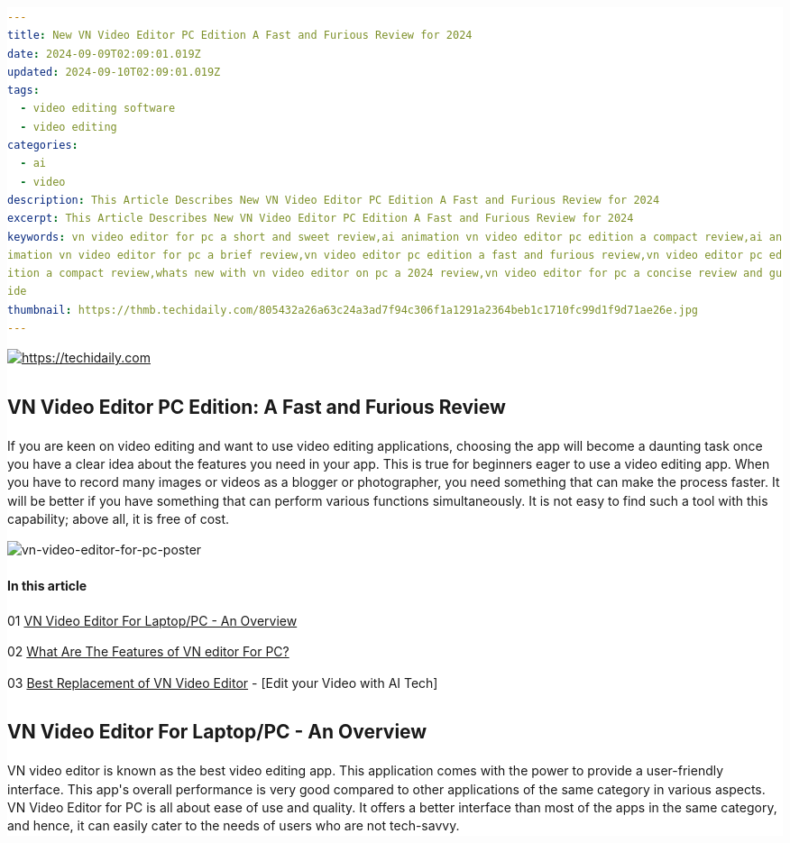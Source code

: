 ```yaml
---
title: New VN Video Editor PC Edition A Fast and Furious Review for 2024
date: 2024-09-09T02:09:01.019Z
updated: 2024-09-10T02:09:01.019Z
tags: 
  - video editing software
  - video editing
categories: 
  - ai
  - video
description: This Article Describes New VN Video Editor PC Edition A Fast and Furious Review for 2024
excerpt: This Article Describes New VN Video Editor PC Edition A Fast and Furious Review for 2024
keywords: vn video editor for pc a short and sweet review,ai animation vn video editor pc edition a compact review,ai animation vn video editor for pc a brief review,vn video editor pc edition a fast and furious review,vn video editor pc edition a compact review,whats new with vn video editor on pc a 2024 review,vn video editor for pc a concise review and guide
thumbnail: https://thmb.techidaily.com/805432a26a63c24a3ad7f94c306f1a1291a2364beb1c1710fc99d1f9d71ae26e.jpg
---
```



<a href="https://zebaoaffiliateprogram.pxf.io/c/5597632/2137972/21526" target="_top" id="2137972">
  <img src="//a.impactradius-go.com/display-ad/21526-2137972" border="0" alt="https://techidaily.com" width="728" height="90"/>
</a>
<img height="0" width="0" src="https://zebaoaffiliateprogram.pxf.io/i/5597632/2137972/21526" style="position:absolute;visibility:hidden;" border="0" />

## VN Video Editor PC Edition: A Fast and Furious Review

If you are keen on video editing and want to use video editing applications, choosing the app will become a daunting task once you have a clear idea about the features you need in your app. This is true for beginners eager to use a video editing app. When you have to record many images or videos as a blogger or photographer, you need something that can make the process faster. It will be better if you have something that can perform various functions simultaneously. It is not easy to find such a tool with this capability; above all, it is free of cost.

![vn-video-editor-for-pc-poster](https://images.wondershare.com/filmora/article-images/vn-video-editor-for-pc-poster.png)

#### In this article

01 [VN Video Editor For Laptop/PC - An Overview](#part1)

02 [What Are The Features of VN editor For PC?](#part2)

03 [Best Replacement of VN Video Editor](#part3) \- \[Edit your Video with AI Tech\]

## **VN Video Editor For Laptop/PC - An Overview**

VN video editor is known as the best video editing app. This application comes with the power to provide a user-friendly interface. This app's overall performance is very good compared to other applications of the same category in various aspects. VN Video Editor for PC is all about ease of use and quality. It offers a better interface than most of the apps in the same category, and hence, it can easily cater to the needs of users who are not tech-savvy.
